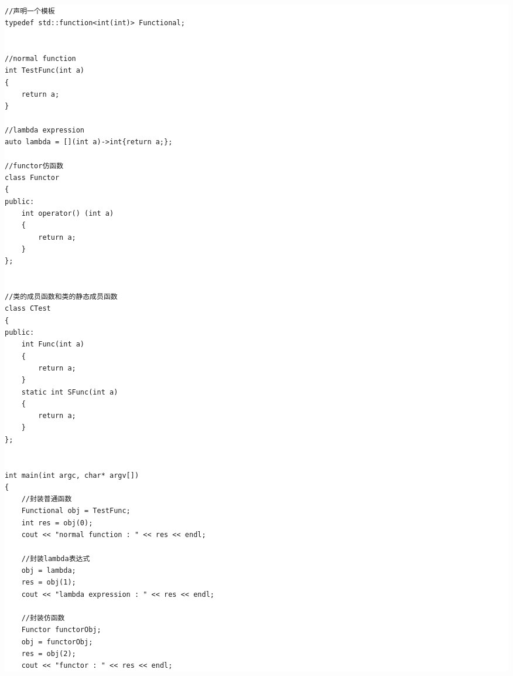 	//声明一个模板
	typedef std::function<int(int)> Functional;
	 
	 
	//normal function
	int TestFunc(int a)
	{
		return a;
	}
	 
	//lambda expression
	auto lambda = [](int a)->int{return a;};
	 
	//functor仿函数
	class Functor
	{
	public:
		int operator() (int a)
		{
			return a;
		}
	};
	 
	 
	//类的成员函数和类的静态成员函数
	class CTest
	{
	public:
		int Func(int a)
		{
			return a;
		}
		static int SFunc(int a)
		{
			return a;
		}
	};
	 
	 
	int main(int argc, char* argv[])
	{
		//封装普通函数
		Functional obj = TestFunc;
		int res = obj(0);
		cout << "normal function : " << res << endl;
	 
		//封装lambda表达式
		obj = lambda;
		res = obj(1);
		cout << "lambda expression : " << res << endl;
	 
		//封装仿函数
		Functor functorObj;
		obj = functorObj;
		res = obj(2);
		cout << "functor : " << res << endl;
	 